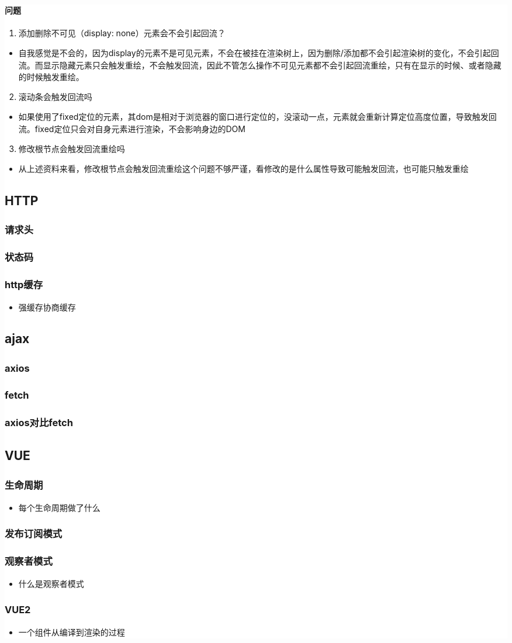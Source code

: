 #### 问题


1. 添加删除不可见（display: none）元素会不会引起回流？

- 自我感觉是不会的，因为display的元素不是可见元素，不会在被挂在渲染树上，因为删除/添加都不会引起渲染树的变化，不会引起回流。而显示隐藏元素只会触发重绘，不会触发回流，因此不管怎么操作不可见元素都不会引起回流重绘，只有在显示的时候、或者隐藏的时候触发重绘。


2. 滚动条会触发回流吗

- 如果使用了fixed定位的元素，其dom是相对于浏览器的窗口进行定位的，没滚动一点，元素就会重新计算定位高度位置，导致触发回流。fixed定位只会对自身元素进行渲染，不会影响身边的DOM


3. 修改根节点会触发回流重绘吗

- 从上述资料来看，修改根节点会触发回流重绘这个问题不够严谨，看修改的是什么属性导致可能触发回流，也可能只触发重绘


## HTTP

### 请求头


### 状态码


### http缓存

- 强缓存协商缓存


## ajax

### axios

### fetch


### axios对比fetch


## VUE

### 生命周期
- 每个生命周期做了什么

### 发布订阅模式

### 观察者模式
- 什么是观察者模式

### VUE2
- 一个组件从编译到渲染的过程
